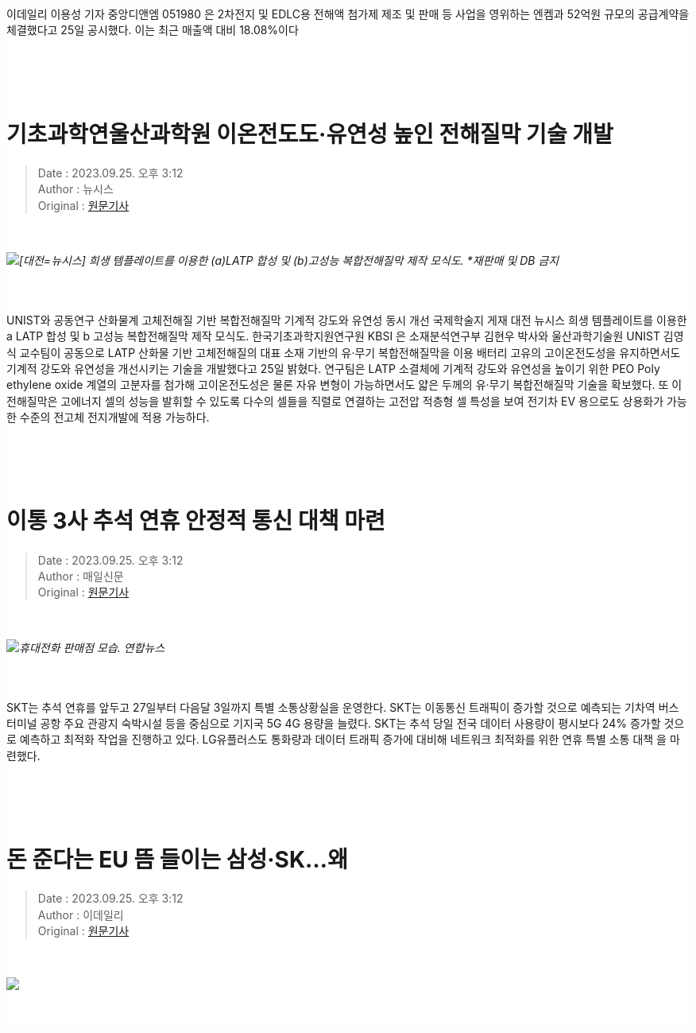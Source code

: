 이데일리 이용성 기자 중앙디앤엠 051980 은 2차전지 및 EDLC용 전해액 첨가제 제조 및 판매 등 사업을 영위하는 엔켐과 52억원 규모의 공급계약을 체결했다고 25일 공시했다. 이는 최근 매출액 대비 18.08%이다  
<br/><br/><br/>  

  
# 기초과학연울산과학원 이온전도도·유연성 높인 전해질막 기술 개발  
  
> Date : 2023.09.25. 오후 3:12  
> Author : 뉴시스  
> Original : [원문기사](https://n.news.naver.com/mnews/article/003/0012112101?sid=101)  
<br/>  
  
<img src="https://imgnews.pstatic.net/image/003/2023/09/25/NISI20230925_0001373634_web_20230925145240_20230925151206760.jpg?type=w647" id="img1"></img><em class="img_desc">[대전=뉴시스] 희생 템플레이트를 이용한 (a)LATP 합성 및 (b)고성능 복합전해질막 제작 모식도. *재판매 및 DB 금지</em>  
<br/><br/>  
  
UNIST와 공동연구 산화물계 고체전해질 기반 복합전해질막 기계적 강도와 유연성 동시 개선 국제학술지 게재 대전 뉴시스 희생 템플레이트를 이용한 a LATP 합성 및 b 고성능 복합전해질막 제작 모식도.
한국기초과학지원연구원 KBSI 은 소재분석연구부 김현우 박사와 울산과학기술원 UNIST 김영식 교수팀이 공동으로 LATP 산화물 기반 고체전해질의 대표 소재 기반의 유·무기 복합전해질막을 이용 배터리 고유의 고이온전도성을 유지하면서도 기계적 강도와 유연성을 개선시키는 기술을 개발했다고 25일 밝혔다.
연구팀은 LATP 소결체에 기계적 강도와 유연성을 높이기 위한 PEO Poly ethylene oxide 계열의 고분자를 첨가해 고이온전도성은 물론 자유 변형이 가능하면서도 얇은 두께의 유·무기 복합전해질막 기술을 확보했다.
또 이 전해질막은 고에너지 셀의 성능을 발휘할 수 있도록 다수의 셀들을 직렬로 연결하는 고전압 적층형 셀 특성을 보여 전기차 EV 용으로도 상용화가 가능한 수준의 전고체 전지개발에 적용 가능하다.  
<br/><br/><br/>  

  
# 이통 3사 추석 연휴 안정적 통신 대책 마련  
  
> Date : 2023.09.25. 오후 3:12  
> Author : 매일신문  
> Original : [원문기사](https://n.news.naver.com/mnews/article/088/0000837753?sid=101)  
<br/>  
  
<img src="https://imgnews.pstatic.net/image/088/2023/09/25/0000837753_001_20230925151204576.jpg?type=w647" id="img1"></img><em class="img_desc">휴대전화 판매점 모습. 연합뉴스</em>  
<br/><br/>  
  
SKT는 추석 연휴를 앞두고 27일부터 다음달 3일까지 특별 소통상황실을 운영한다.
SKT는 이동통신 트래픽이 증가할 것으로 예측되는 기차역 버스 터미널 공항 주요 관광지 숙박시설 등을 중심으로 기지국 5G 4G 용량을 늘렸다.
SKT는 추석 당일 전국 데이터 사용량이 평시보다 24% 증가할 것으로 예측하고 최적화 작업을 진행하고 있다.
LG유플러스도 통화량과 데이터 트래픽 증가에 대비해 네트워크 최적화를 위한 연휴 특별 소통 대책 을 마련했다.  
<br/><br/><br/>  

  
# 돈 준다는 EU 뜸 들이는 삼성·SK…왜  
  
> Date : 2023.09.25. 오후 3:12  
> Author : 이데일리  
> Original : [원문기사](https://n.news.naver.com/mnews/article/018/0005583670?sid=101)  
<br/>  
  
<img src="https://imgnews.pstatic.net/image/018/2023/09/25/0005583670_001_20230925151203313.jpg?type=w647" id="img1"></img>  
<br/><br/>  
  